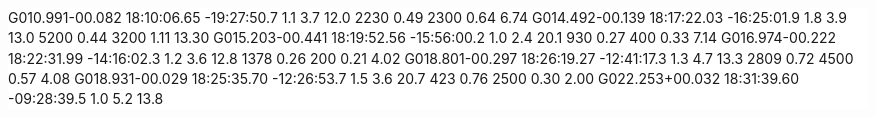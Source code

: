 G010.991-00.082 
18:10:06.65 -19:27:50.7 
1.1 
3.7 
12.0 
2230 
0.49 
2300 
0.64 
6.74 
G014.492-00.139 
18:17:22.03 -16:25:01.9 
1.8 
3.9 
13.0 
5200 
0.44 
3200 
1.11 
13.30 
G015.203-00.441 
18:19:52.56 -15:56:00.2 
1.0 
2.4 
20.1 
930 
0.27 
400 
0.33 
7.14 
G016.974-00.222 
18:22:31.99 -14:16:02.3 
1.2 
3.6 
12.8 
1378 
0.26 
200 
0.21 
4.02 
G018.801-00.297 
18:26:19.27 -12:41:17.3 
1.3 
4.7 
13.3 
2809 
0.72 
4500 
0.57 
4.08 
G018.931-00.029 
18:25:35.70 -12:26:53.7 
1.5 
3.6 
20.7 
423 
0.76 
2500 
0.30 
2.00 
G022.253+00.032 18:31:39.60 -09:28:39.5 
1.0 
5.2 
13.8 
